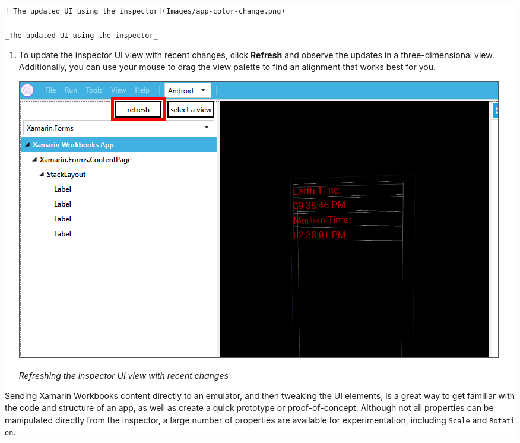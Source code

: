 	![The updated UI using the inspector](Images/app-color-change.png)

    _The updated UI using the inspector_ 

1. To update the inspector UI view with recent changes, click **Refresh** and observe the updates in a three-dimensional view. Additionally, you can use your mouse to drag the view palette to find an alignment that works best for you.	

	![Refreshing the inspector UI view with recent changes](Images/xw-click-refresh.png)

    _Refreshing the inspector UI view with recent changes_ 

Sending Xamarin Workbooks content directly to an emulator, and then tweaking the UI elements, is a great way to get familiar with the code and structure of an app, as well as create a quick prototype or proof-of-concept. Although not all properties can be manipulated directly from the inspector, a large number of properties are available for experimentation, including ```Scale``` and ```Rotation```.
